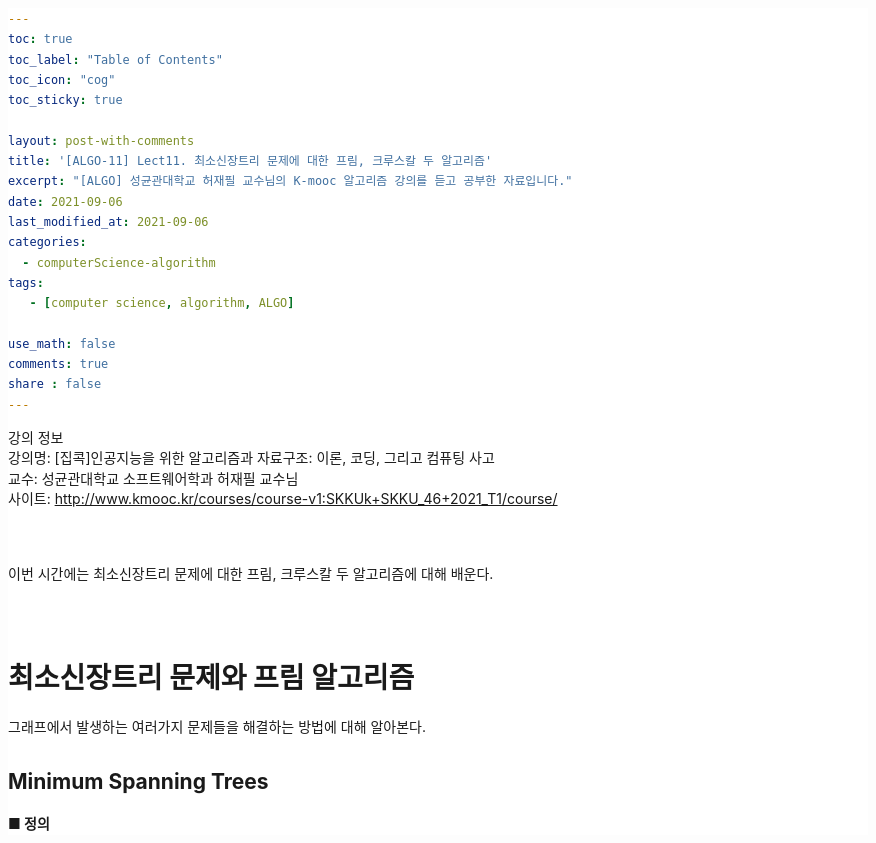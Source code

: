 ```yaml
---
toc: true
toc_label: "Table of Contents"
toc_icon: "cog"
toc_sticky: true

layout: post-with-comments
title: '[ALGO-11] Lect11. 최소신장트리 문제에 대한 프림, 크루스칼 두 알고리즘'
excerpt: "[ALGO] 성균관대학교 허재필 교수님의 K-mooc 알고리즘 강의를 듣고 공부한 자료입니다."
date: 2021-09-06
last_modified_at: 2021-09-06
categories:
  - computerScience-algorithm
tags: 
   - [computer science, algorithm, ALGO]

use_math: false
comments: true
share : false
---
```


<div class="info-dialog">
    <div class="title">강의 정보</div>
    <div class="content">
        강의명: [집콕]인공지능을 위한 알고리즘과 자료구조: 이론, 코딩, 그리고 컴퓨팅 사고<br>
        교수: 성균관대학교 소프트웨어학과 허재필 교수님<br>
        사이트: <a href="http://www.kmooc.kr/courses/course-v1:SKKUk+SKKU_46+2021_T1/course/">http://www.kmooc.kr/courses/course-v1:SKKUk+SKKU_46+2021_T1/course/</a>
    </div>
</div>

<br>
<br>

이번 시간에는 <hl>최소신장트리 문제</hl>에 대한 <hl>프림</hl>, <hl>크루스칼</hl> 두 알고리즘에 대해 배운다.

<br>

# 최소신장트리 문제와 프림 알고리즘

<p><hl>그래프에서 발생하는 여러가지 문제</hl>들을 해결하는 방법에 대해 알아본다.</p>

## Minimum Spanning Trees

**■ 정의**

